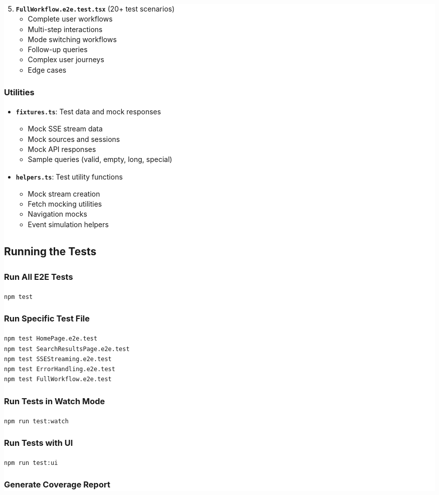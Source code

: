 5. **`FullWorkflow.e2e.test.tsx`** (20+ test scenarios)
   - Complete user workflows
   - Multi-step interactions
   - Mode switching workflows
   - Follow-up queries
   - Complex user journeys
   - Edge cases

### Utilities

- **`fixtures.ts`**: Test data and mock responses
  - Mock SSE stream data
  - Mock sources and sessions
  - Mock API responses
  - Sample queries (valid, empty, long, special)

- **`helpers.ts`**: Test utility functions
  - Mock stream creation
  - Fetch mocking utilities
  - Navigation mocks
  - Event simulation helpers

## Running the Tests

### Run All E2E Tests

```bash
npm test
```

### Run Specific Test File

```bash
npm test HomePage.e2e.test
npm test SearchResultsPage.e2e.test
npm test SSEStreaming.e2e.test
npm test ErrorHandling.e2e.test
npm test FullWorkflow.e2e.test
```

### Run Tests in Watch Mode

```bash
npm run test:watch
```

### Run Tests with UI

```bash
npm run test:ui
```

### Generate Coverage Report
